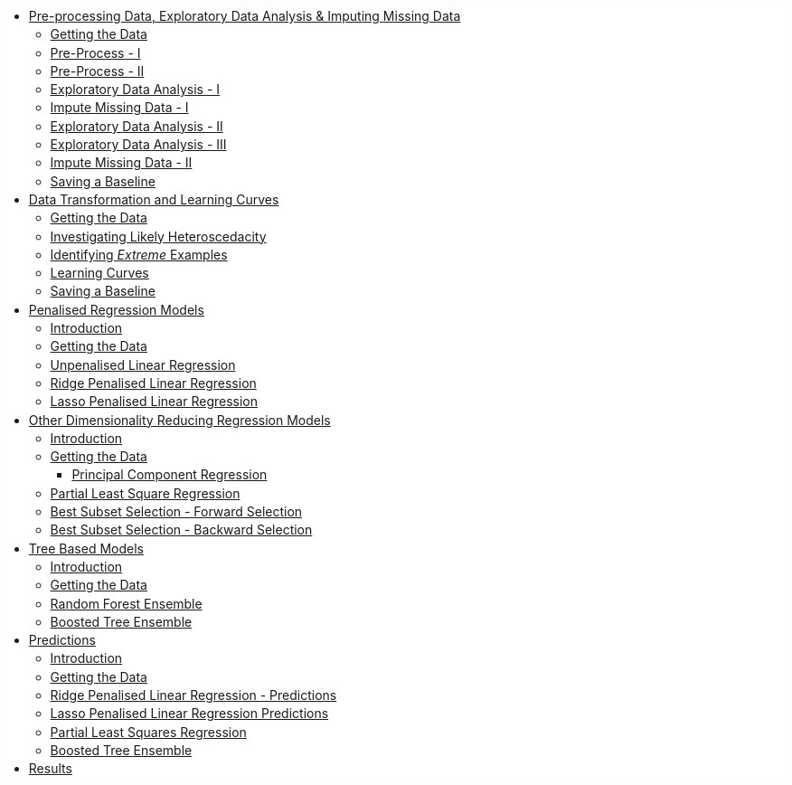 -   [Pre-processing Data, Exploratory Data Analysis & Imputing Missing
    Data](#pre-processing-data-exploratory-data-analysis-imputing-missing-data)
    -   [Getting the Data](#getting-the-data)
    -   [Pre-Process - I](#pre-process---i)
    -   [Pre-Process - II](#pre-process---ii)
    -   [Exploratory Data Analysis - I](#exploratory-data-analysis---i)
    -   [Impute Missing Data - I](#impute-missing-data---i)
    -   [Exploratory Data Analysis -
        II](#exploratory-data-analysis---ii)
    -   [Exploratory Data Analysis -
        III](#exploratory-data-analysis---iii)
    -   [Impute Missing Data - II](#impute-missing-data---ii)
    -   [Saving a Baseline](#saving-a-baseline)
-   [Data Transformation and Learning
    Curves](#data-transformation-and-learning-curves)
    -   [Getting the Data](#getting-the-data-1)
    -   [Investigating Likely
        Heteroscedacity](#investigating-likely-heteroscedacity)
    -   [Identifying *Extreme* Examples](#identifying-extreme-examples)
    -   [Learning Curves](#learning-curves)
    -   [Saving a Baseline](#saving-a-baseline-1)
-   [Penalised Regression Models](#penalised-regression-models)
    -   [Introduction](#introduction)
    -   [Getting the Data](#getting-the-data-2)
    -   [Unpenalised Linear Regression](#unpenalised-linear-regression)
    -   [Ridge Penalised Linear
        Regression](#ridge-penalised-linear-regression)
    -   [Lasso Penalised Linear
        Regression](#lasso-penalised-linear-regression)
-   [Other Dimensionality Reducing Regression
    Models](#other-dimensionality-reducing-regression-models)
    -   [Introduction](#introduction-1)
    -   [Getting the Data](#getting-the-data-3)
        -   [Principal Component
            Regression](#principal-component-regression)
    -   [Partial Least Square
        Regression](#partial-least-square-regression)
    -   [Best Subset Selection - Forward
        Selection](#best-subset-selection---forward-selection)
    -   [Best Subset Selection - Backward
        Selection](#best-subset-selection---backward-selection)
-   [Tree Based Models](#tree-based-models)
    -   [Introduction](#introduction-2)
    -   [Getting the Data](#getting-the-data-4)
    -   [Random Forest Ensemble](#random-forest-ensemble)
    -   [Boosted Tree Ensemble](#boosted-tree-ensemble)
-   [Predictions](#predictions)
    -   [Introduction](#introduction-3)
    -   [Getting the Data](#getting-the-data-5)
    -   [Ridge Penalised Linear Regression -
        Predictions](#ridge-penalised-linear-regression---predictions)
    -   [Lasso Penalised Linear Regression
        Predictions](#lasso-penalised-linear-regression-predictions)
    -   [Partial Least Squares
        Regression](#partial-least-squares-regression)
    -   [Boosted Tree Ensemble](#boosted-tree-ensemble-1)
-   [Results](#results)
